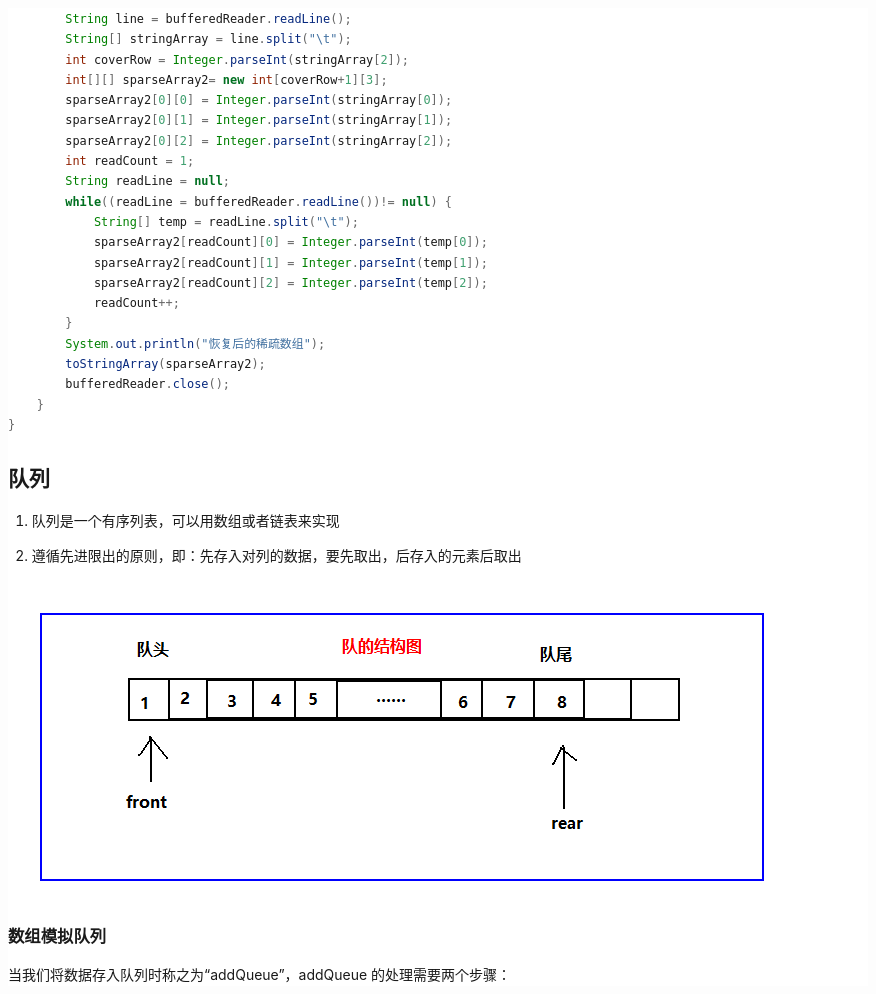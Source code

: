 ```java
		String line = bufferedReader.readLine();
		String[] stringArray = line.split("\t");
		int coverRow = Integer.parseInt(stringArray[2]);
		int[][] sparseArray2= new int[coverRow+1][3];
		sparseArray2[0][0] = Integer.parseInt(stringArray[0]);
		sparseArray2[0][1] = Integer.parseInt(stringArray[1]);
		sparseArray2[0][2] = Integer.parseInt(stringArray[2]);
		int readCount = 1;
		String readLine = null;
		while((readLine = bufferedReader.readLine())!= null) {
			String[] temp = readLine.split("\t");
			sparseArray2[readCount][0] = Integer.parseInt(temp[0]);
			sparseArray2[readCount][1] = Integer.parseInt(temp[1]);
			sparseArray2[readCount][2] = Integer.parseInt(temp[2]);
			readCount++;
		}
		System.out.println("恢复后的稀疏数组");
		toStringArray(sparseArray2);
		bufferedReader.close();
	}
}
```

## 队列

1. 队列是一个有序列表，可以用数组或者链表来实现

2. 遵循先进限出的原则，即：先存入对列的数据，要先取出，后存入的元素后取出

![u=3865082282,2895414691&fm=26&gp=0](./assets/u=3865082282,2895414691&fm=26&gp=0.jpg)

### 数组模拟队列

当我们将数据存入队列时称之为“addQueue”，addQueue 的处理需要两个步骤：
